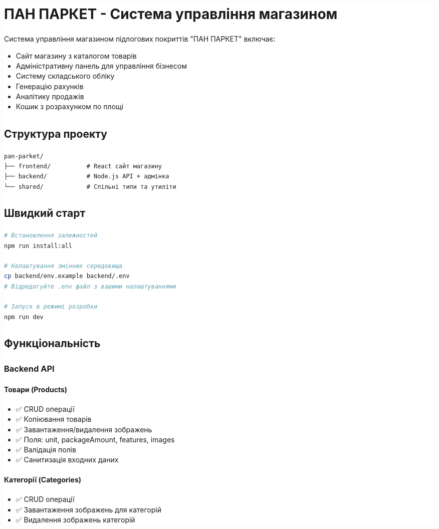# ПАН ПАРКЕТ - Система управління магазином

Система управління магазином підлогових покриттів "ПАН ПАРКЕТ" включає:
- Сайт магазину з каталогом товарів
- Адміністративну панель для управління бізнесом
- Систему складського обліку
- Генерацію рахунків
- Аналітику продажів
- Кошик з розрахунком по площі

## Структура проекту

```
pan-parket/
├── frontend/          # React сайт магазину
├── backend/           # Node.js API + адмінка
└── shared/            # Спільні типи та утиліти
```

## Швидкий старт

```bash
# Встановлення залежностей
npm run install:all

# Налаштування змінних середовища
cp backend/env.example backend/.env
# Відредагуйте .env файл з вашими налаштуваннями

# Запуск в режимі розробки
npm run dev
```

## Функціональність

### Backend API

#### Товари (Products)
- ✅ CRUD операції
- ✅ Копіювання товарів
- ✅ Завантаження/видалення зображень
- ✅ Поля: unit, packageAmount, features, images
- ✅ Валідація полів
- ✅ Санитизація входних даних

#### Категорії (Categories)
- ✅ CRUD операції
- ✅ Завантаження зображень для категорій
- ✅ Видалення зображень категорій
